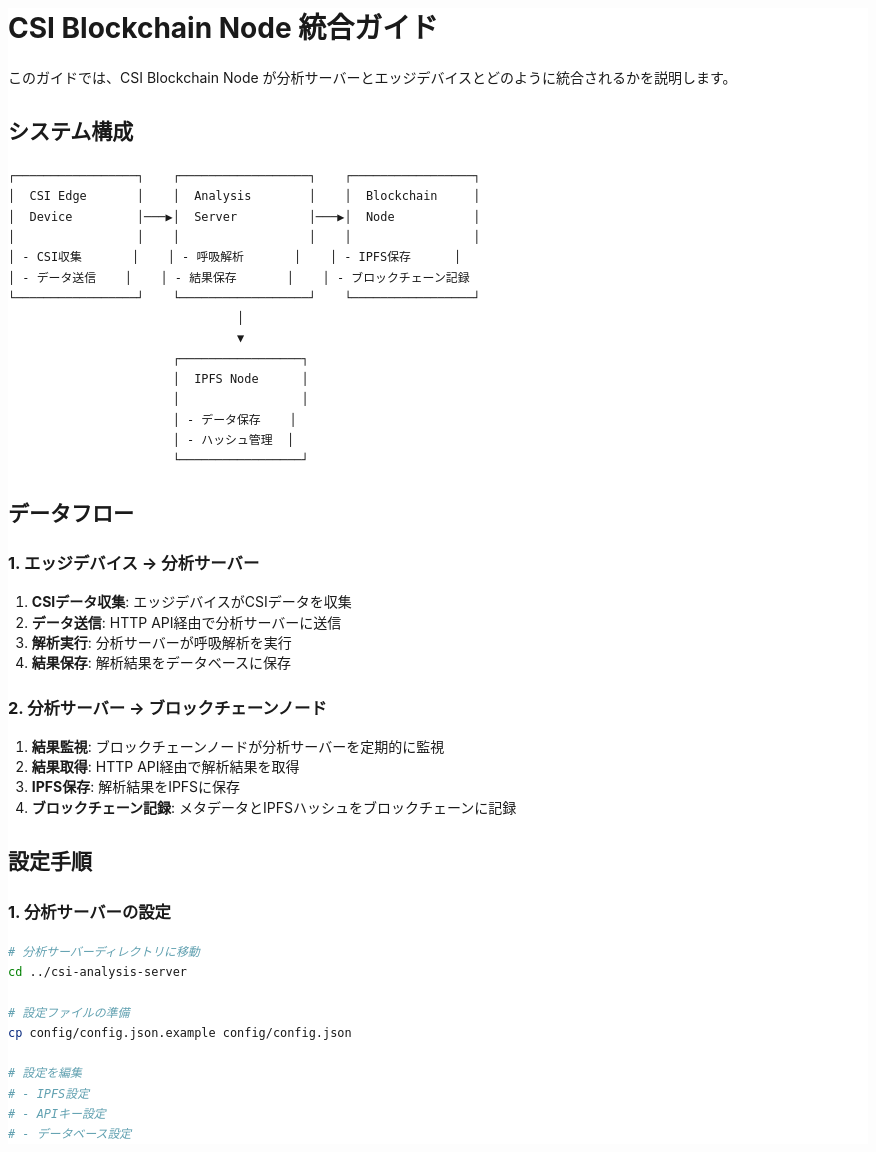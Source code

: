 # CSI Blockchain Node 統合ガイド

このガイドでは、CSI Blockchain Node が分析サーバーとエッジデバイスとどのように統合されるかを説明します。

## システム構成

```
┌─────────────────┐    ┌──────────────────┐    ┌─────────────────┐
│  CSI Edge       │    │  Analysis        │    │  Blockchain     │
│  Device         │───▶│  Server          │───▶│  Node           │
│                 │    │                  │    │                 │
│ - CSI収集       │    │ - 呼吸解析       │    │ - IPFS保存      │
│ - データ送信    │    │ - 結果保存       │    │ - ブロックチェーン記録
└─────────────────┘    └──────────────────┘    └─────────────────┘
                                │
                                ▼
                       ┌─────────────────┐
                       │  IPFS Node      │
                       │                 │
                       │ - データ保存    │
                       │ - ハッシュ管理  │
                       └─────────────────┘
```

## データフロー

### 1. エッジデバイス → 分析サーバー

1. **CSIデータ収集**: エッジデバイスがCSIデータを収集
2. **データ送信**: HTTP API経由で分析サーバーに送信
3. **解析実行**: 分析サーバーが呼吸解析を実行
4. **結果保存**: 解析結果をデータベースに保存

### 2. 分析サーバー → ブロックチェーンノード

1. **結果監視**: ブロックチェーンノードが分析サーバーを定期的に監視
2. **結果取得**: HTTP API経由で解析結果を取得
3. **IPFS保存**: 解析結果をIPFSに保存
4. **ブロックチェーン記録**: メタデータとIPFSハッシュをブロックチェーンに記録

## 設定手順

### 1. 分析サーバーの設定

```bash
# 分析サーバーディレクトリに移動
cd ../csi-analysis-server

# 設定ファイルの準備
cp config/config.json.example config/config.json

# 設定を編集
# - IPFS設定
# - APIキー設定
# - データベース設定
```
